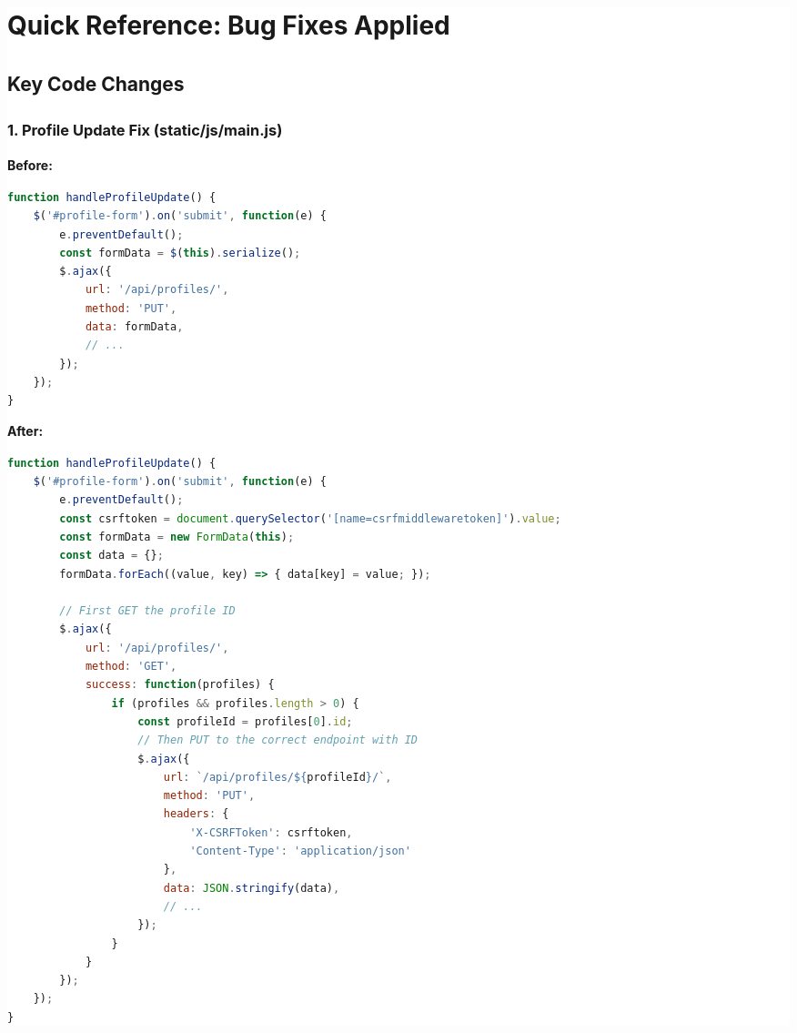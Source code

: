 # Quick Reference: Bug Fixes Applied

## Key Code Changes

### 1. Profile Update Fix (static/js/main.js)

**Before:**
```javascript
function handleProfileUpdate() {
    $('#profile-form').on('submit', function(e) {
        e.preventDefault();
        const formData = $(this).serialize();
        $.ajax({
            url: '/api/profiles/',
            method: 'PUT',
            data: formData,
            // ...
        });
    });
}
```

**After:**
```javascript
function handleProfileUpdate() {
    $('#profile-form').on('submit', function(e) {
        e.preventDefault();
        const csrftoken = document.querySelector('[name=csrfmiddlewaretoken]').value;
        const formData = new FormData(this);
        const data = {};
        formData.forEach((value, key) => { data[key] = value; });
        
        // First GET the profile ID
        $.ajax({
            url: '/api/profiles/',
            method: 'GET',
            success: function(profiles) {
                if (profiles && profiles.length > 0) {
                    const profileId = profiles[0].id;
                    // Then PUT to the correct endpoint with ID
                    $.ajax({
                        url: `/api/profiles/${profileId}/`,
                        method: 'PUT',
                        headers: {
                            'X-CSRFToken': csrftoken,
                            'Content-Type': 'application/json'
                        },
                        data: JSON.stringify(data),
                        // ...
                    });
                }
            }
        });
    });
}
```
